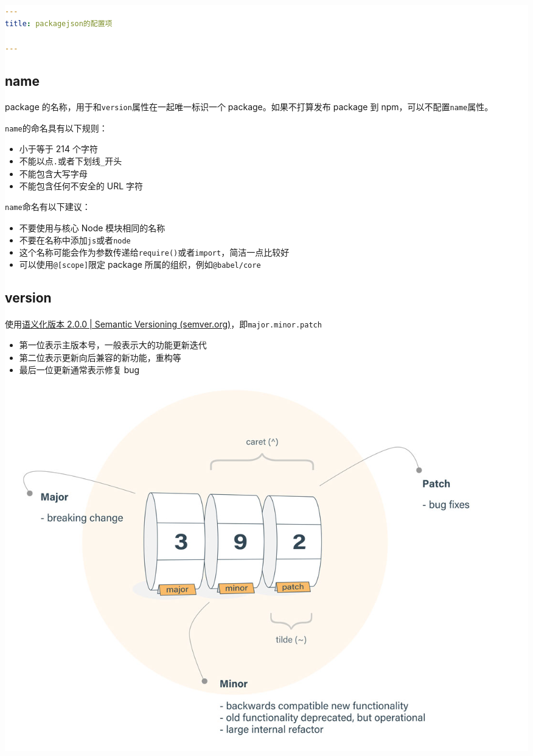 ```yaml
---
title: packagejson的配置项

---
```


## name

package 的名称，用于和`version`属性在一起唯一标识一个 package。如果不打算发布 package 到 npm，可以不配置`name`属性。

`name`的命名具有以下规则：

- 小于等于 214 个字符
- 不能以点`.`或者下划线`_`开头
- 不能包含大写字母
- 不能包含任何不安全的 URL 字符

`name`命名有以下建议：

- 不要使用与核心 Node 模块相同的名称
- 不要在名称中添加`js`或者`node`
- 这个名称可能会作为参数传递给`require()`或者`import`，简洁一点比较好
- 可以使用`@[scope]`限定 package 所属的组织，例如`@babel/core`

## version

使用[语义化版本 2.0.0 | Semantic Versioning (semver.org)](https://semver.org/lang/zh-CN/)，即`major.minor.patch`

- 第一位表示主版本号，一般表示大的功能更新迭代
- 第二位表示更新向后兼容的新功能，重构等
- 最后一位更新通常表示修复 bug

![image-20200701184919910](../../public/images/image-20200701184919910.png)
